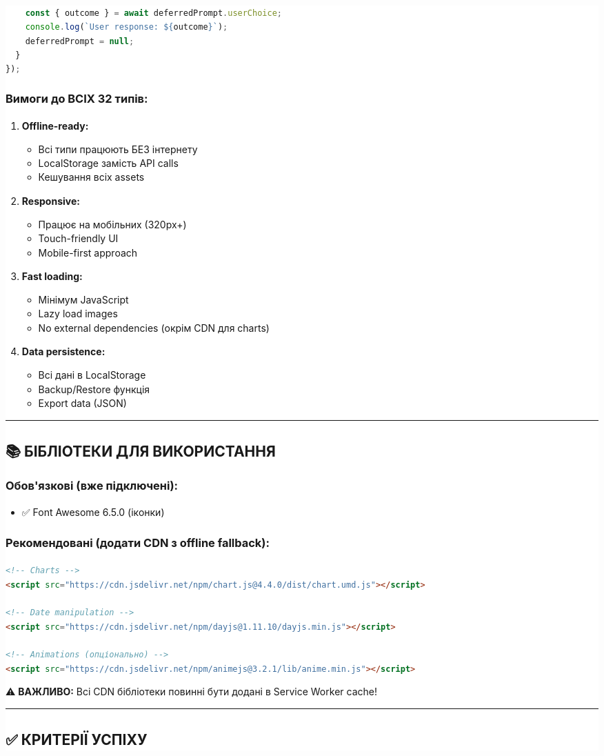 ```javascript
    const { outcome } = await deferredPrompt.userChoice;
    console.log(`User response: ${outcome}`);
    deferredPrompt = null;
  }
});
```

### Вимоги до ВСІХ 32 типів:

1. **Offline-ready:**
   - Всі типи працюють БЕЗ інтернету
   - LocalStorage замість API calls
   - Кешування всіх assets

2. **Responsive:**
   - Працює на мобільних (320px+)
   - Touch-friendly UI
   - Mobile-first approach

3. **Fast loading:**
   - Мінімум JavaScript
   - Lazy load images
   - No external dependencies (окрім CDN для charts)

4. **Data persistence:**
   - Всі дані в LocalStorage
   - Backup/Restore функція
   - Export data (JSON)

---

## 📚 БІБЛІОТЕКИ ДЛЯ ВИКОРИСТАННЯ

### Обов'язкові (вже підключені):
- ✅ Font Awesome 6.5.0 (іконки)

### Рекомендовані (додати CDN з offline fallback):
```html
<!-- Charts -->
<script src="https://cdn.jsdelivr.net/npm/chart.js@4.4.0/dist/chart.umd.js"></script>

<!-- Date manipulation -->
<script src="https://cdn.jsdelivr.net/npm/dayjs@1.11.10/dayjs.min.js"></script>

<!-- Animations (опціонально) -->
<script src="https://cdn.jsdelivr.net/npm/animejs@3.2.1/lib/anime.min.js"></script>
```

⚠️ **ВАЖЛИВО:** Всі CDN бібліотеки повинні бути додані в Service Worker cache!

---

## ✅ КРИТЕРІЇ УСПІХУ

